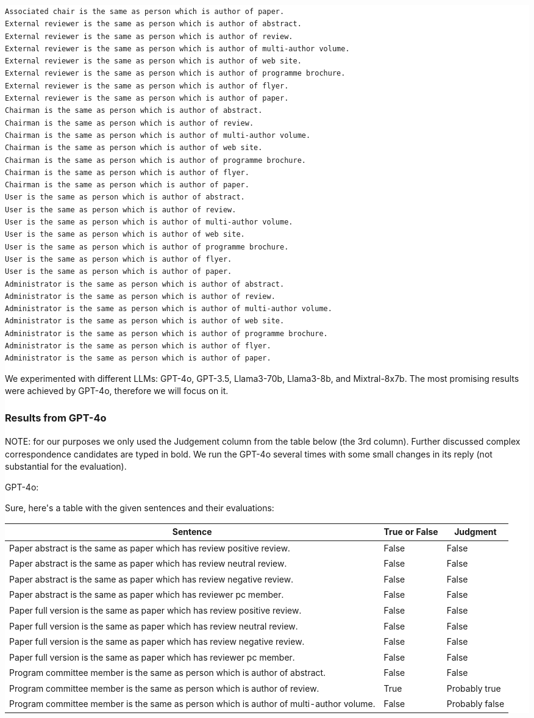 ```
Associated chair is the same as person which is author of paper.
External reviewer is the same as person which is author of abstract.
External reviewer is the same as person which is author of review.
External reviewer is the same as person which is author of multi-author volume.
External reviewer is the same as person which is author of web site.
External reviewer is the same as person which is author of programme brochure.
External reviewer is the same as person which is author of flyer.
External reviewer is the same as person which is author of paper.
Chairman is the same as person which is author of abstract.
Chairman is the same as person which is author of review.
Chairman is the same as person which is author of multi-author volume.
Chairman is the same as person which is author of web site.
Chairman is the same as person which is author of programme brochure.
Chairman is the same as person which is author of flyer.
Chairman is the same as person which is author of paper.
User is the same as person which is author of abstract.
User is the same as person which is author of review.
User is the same as person which is author of multi-author volume.
User is the same as person which is author of web site.
User is the same as person which is author of programme brochure.
User is the same as person which is author of flyer.
User is the same as person which is author of paper.
Administrator is the same as person which is author of abstract.
Administrator is the same as person which is author of review.
Administrator is the same as person which is author of multi-author volume.
Administrator is the same as person which is author of web site.
Administrator is the same as person which is author of programme brochure.
Administrator is the same as person which is author of flyer.
Administrator is the same as person which is author of paper.
```
We experimented with different LLMs: GPT-4o, GPT-3.5, Llama3-70b, Llama3-8b, and Mixtral-8x7b. The most promising results were achieved by GPT-4o, therefore we will focus on it. 

### Results from GPT-4o

NOTE: for our purposes we only used the Judgement column from the table below (the 3rd column). Further discussed complex correspondence candidates are typed in bold. We run the GPT-4o several times with some small changes in its reply (not substantial for the evaluation).

GPT-4o:

Sure, here's a table with the given sentences and their evaluations:


| Sentence                                                                 | True or False | Judgment                                      |
|--------------------------------------------------------------------------|---------------|-----------------------------------------------|
| Paper abstract is the same as paper which has review positive review.    | False         | False                                         |
| Paper abstract is the same as paper which has review neutral review.     | False         | False                                         |
| Paper abstract is the same as paper which has review negative review.    | False         | False                                         |
| Paper abstract is the same as paper which has reviewer pc member.        | False         | False                                         |
| Paper full version is the same as paper which has review positive review.| False         | False                                         |
| Paper full version is the same as paper which has review neutral review. | False         | False                                         |
| Paper full version is the same as paper which has review negative review.| False         | False                                         |
| Paper full version is the same as paper which has reviewer pc member.    | False         | False                                         |
| Program committee member is the same as person which is author of abstract.| False       | False                                         |
| Program committee member is the same as person which is author of review.| True          | Probably true                                 |
| Program committee member is the same as person which is author of multi-author volume.| False | Probably false                      |